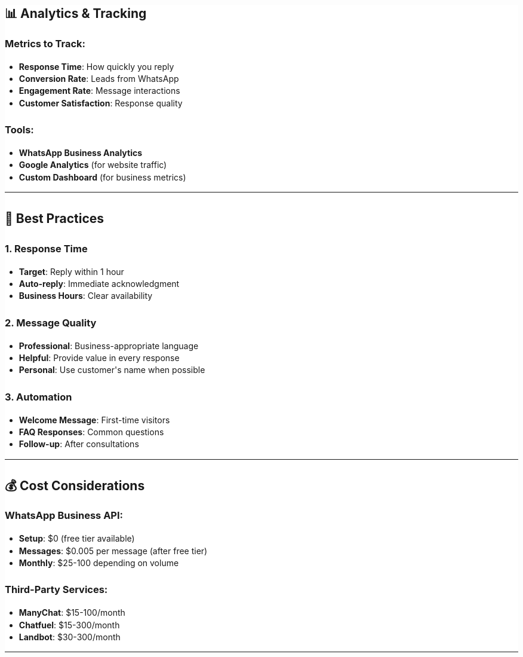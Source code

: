## 📊 **Analytics & Tracking**

### **Metrics to Track:**
- **Response Time**: How quickly you reply
- **Conversion Rate**: Leads from WhatsApp
- **Engagement Rate**: Message interactions
- **Customer Satisfaction**: Response quality

### **Tools:**
- **WhatsApp Business Analytics**
- **Google Analytics** (for website traffic)
- **Custom Dashboard** (for business metrics)

---

## 🎯 **Best Practices**

### **1. Response Time**
- **Target**: Reply within 1 hour
- **Auto-reply**: Immediate acknowledgment
- **Business Hours**: Clear availability

### **2. Message Quality**
- **Professional**: Business-appropriate language
- **Helpful**: Provide value in every response
- **Personal**: Use customer's name when possible

### **3. Automation**
- **Welcome Message**: First-time visitors
- **FAQ Responses**: Common questions
- **Follow-up**: After consultations

---

## 💰 **Cost Considerations**

### **WhatsApp Business API:**
- **Setup**: $0 (free tier available)
- **Messages**: $0.005 per message (after free tier)
- **Monthly**: $25-100 depending on volume

### **Third-Party Services:**
- **ManyChat**: $15-100/month
- **Chatfuel**: $15-300/month
- **Landbot**: $30-300/month

---
